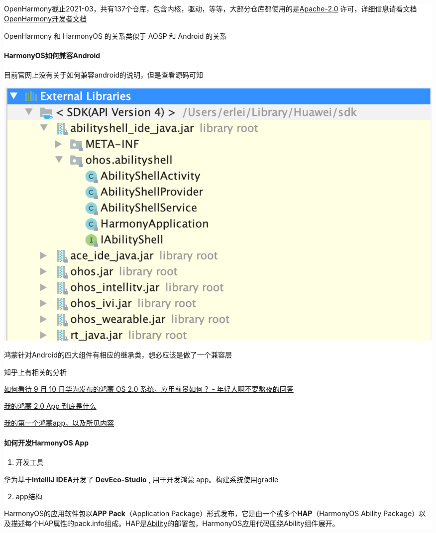 OpenHarmony截止2021-03，共有137个仓库，包含内核，驱动，等等，大部分仓库都使用的是[Apache-2.0](https://gitee.com/openharmony/security/blob/master/LICENSE) 许可，详细信息请看文档[OpenHarmony开发者文档](https://gitee.com/openharmony/docs)

OpenHarmony 和 HarmonyOS 的关系类似于 AOSP 和 Android 的关系

#### HarmonyOS如何兼容Android

目前官网上没有关于如何兼容android的说明，但是查看源码可知

![image20210308203714998](https://raw.githubusercontent.com/erleizh/erleizh.github.io/master/screenshots/HarmonyOS调研报告/image-20210308203714998.png)

鸿蒙针对Android的四大组件有相应的继承类，想必应该是做了一个兼容层

知乎上有相关的分析

[如何看待 9 月 10 日华为发布的鸿蒙 OS 2.0 系统，应用前景如何？ - 年轻人啊不要熬夜的回答](https://www.zhihu.com/question/420404904/answer/1466006612)

[我的鸿蒙 2.0 App 到底是什么](https://zhuanlan.zhihu.com/p/234397497)

[我的第一个鸿蒙app，以及所见内容](https://zhuanlan.zhihu.com/p/338663467)

#### 如何开发HarmonyOS App

1. 开发工具
  
  华为基于**IntelliJ IDEA**开发了 **DevEco-Studio** , 用于开发鸿蒙 app。构建系统使用gradle
  
2. app结构
  
  HarmonyOS的应用软件包以**APP** **Pack**（Application Package）形式发布，它是由一个或多个**HAP**（HarmonyOS Ability Package）以及描述每个HAP属性的pack.info组成。HAP是[Ability](https://developer.harmonyos.com/cn/docs/documentation/doc-guides/basic-fundamentals-0000000000041611#ZH-CN_TOPIC_0000001063248002__section121002188527)的部署包，HarmonyOS应用代码围绕Ability组件展开。
  